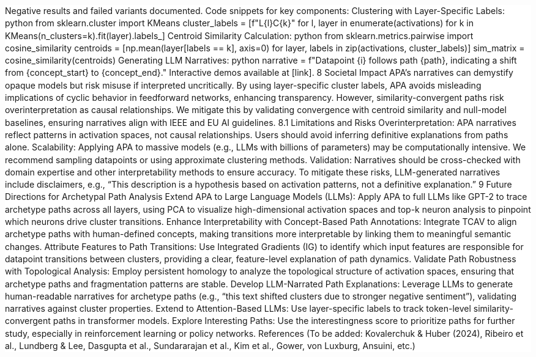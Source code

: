 Negative results and failed variants documented.
Code snippets for key components:
Clustering with Layer-Specific Labels:
python
from sklearn.cluster import KMeans
cluster_labels = [f"L{l}C{k}" for l, layer in enumerate(activations) for k in KMeans(n_clusters=k).fit(layer).labels_]
Centroid Similarity Calculation:
python
from sklearn.metrics.pairwise import cosine_similarity
centroids = [np.mean(layer[labels == k], axis=0) for layer, labels in zip(activations, cluster_labels)]
sim_matrix = cosine_similarity(centroids)
Generating LLM Narratives:
python
narrative = f"Datapoint {i} follows path {path}, indicating a shift from {concept_start} to {concept_end}."
Interactive demos available at [link].
8 Societal Impact
APA’s narratives can demystify opaque models but risk misuse if interpreted uncritically. By using layer-specific cluster labels, APA avoids misleading implications of cyclic behavior in feedforward networks, enhancing transparency. However, similarity-convergent paths risk overinterpretation as causal relationships. We mitigate this by validating convergence with centroid similarity and null-model baselines, ensuring narratives align with IEEE and EU AI guidelines.
8.1 Limitations and Risks
Overinterpretation: APA narratives reflect patterns in activation spaces, not causal relationships. Users should avoid inferring definitive explanations from paths alone.
Scalability: Applying APA to massive models (e.g., LLMs with billions of parameters) may be computationally intensive. We recommend sampling datapoints or using approximate clustering methods.
Validation: Narratives should be cross-checked with domain expertise and other interpretability methods to ensure accuracy. To mitigate these risks, LLM-generated narratives include disclaimers, e.g., “This description is a hypothesis based on activation patterns, not a definitive explanation.”
9 Future Directions for Archetypal Path Analysis
Extend APA to Large Language Models (LLMs): Apply APA to full LLMs like GPT-2 to trace archetype paths across all layers, using PCA to visualize high-dimensional activation spaces and top-k neuron analysis to pinpoint which neurons drive cluster transitions.
Enhance Interpretability with Concept-Based Path Annotations: Integrate TCAV to align archetype paths with human-defined concepts, making transitions more interpretable by linking them to meaningful semantic changes.
Attribute Features to Path Transitions: Use Integrated Gradients (IG) to identify which input features are responsible for datapoint transitions between clusters, providing a clear, feature-level explanation of path dynamics.
Validate Path Robustness with Topological Analysis: Employ persistent homology to analyze the topological structure of activation spaces, ensuring that archetype paths and fragmentation patterns are stable.
Develop LLM-Narrated Path Explanations: Leverage LLMs to generate human-readable narratives for archetype paths (e.g., “this text shifted clusters due to stronger negative sentiment”), validating narratives against cluster properties.
Extend to Attention-Based LLMs: Use layer-specific labels to track token-level similarity-convergent paths in transformer models.
Explore Interesting Paths: Use the interestingness score to prioritize paths for further study, especially in reinforcement learning or policy networks.
References
(To be added: Kovalerchuk & Huber (2024), Ribeiro et al., Lundberg & Lee, Dasgupta et al., Sundararajan et al., Kim et al., Gower, von Luxburg, Ansuini, etc.)


